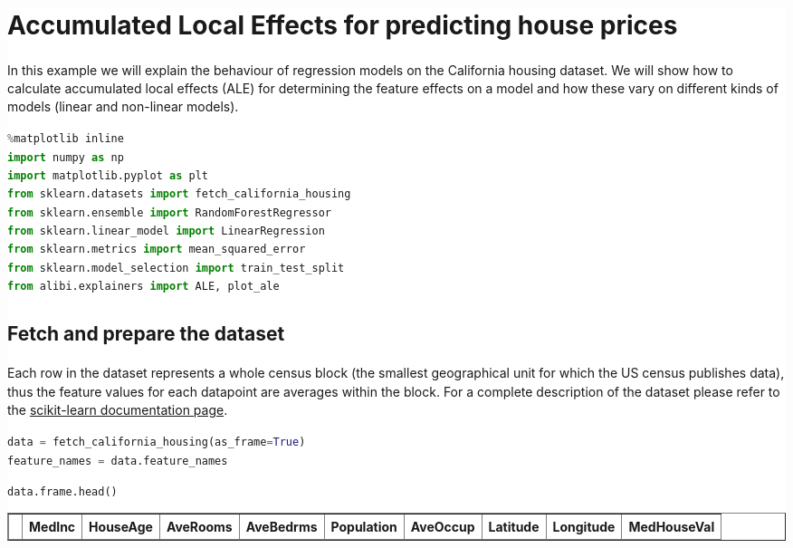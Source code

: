 # Accumulated Local Effects for predicting house prices

In this example we will explain the behaviour of regression models on the California housing dataset. We will show how to calculate accumulated local effects (ALE) for determining the feature effects on a model and how these vary on different kinds of models (linear and non-linear models).


```python
%matplotlib inline
import numpy as np
import matplotlib.pyplot as plt
from sklearn.datasets import fetch_california_housing
from sklearn.ensemble import RandomForestRegressor
from sklearn.linear_model import LinearRegression
from sklearn.metrics import mean_squared_error
from sklearn.model_selection import train_test_split
from alibi.explainers import ALE, plot_ale
```

## Fetch and prepare the dataset

Each row in the dataset represents a whole census block (the smallest geographical unit for which the US census publishes data), thus the feature values for each datapoint are averages within the block. For a complete description of the dataset please refer to the [scikit-learn documentation page](https://scikit-learn.org/stable/datasets/real_world.html#california-housing-dataset).


```python
data = fetch_california_housing(as_frame=True)
feature_names = data.feature_names
```


```python
data.frame.head()
```




<div>
<style scoped>
    .dataframe tbody tr th:only-of-type {
        vertical-align: middle;
    }

    .dataframe tbody tr th {
        vertical-align: top;
    }

    .dataframe thead th {
        text-align: right;
    }
</style>
<table border="1" class="dataframe">
  <thead>
    <tr style="text-align: right;">
      <th></th>
      <th>MedInc</th>
      <th>HouseAge</th>
      <th>AveRooms</th>
      <th>AveBedrms</th>
      <th>Population</th>
      <th>AveOccup</th>
      <th>Latitude</th>
      <th>Longitude</th>
      <th>MedHouseVal</th>
    </tr>
  </thead>